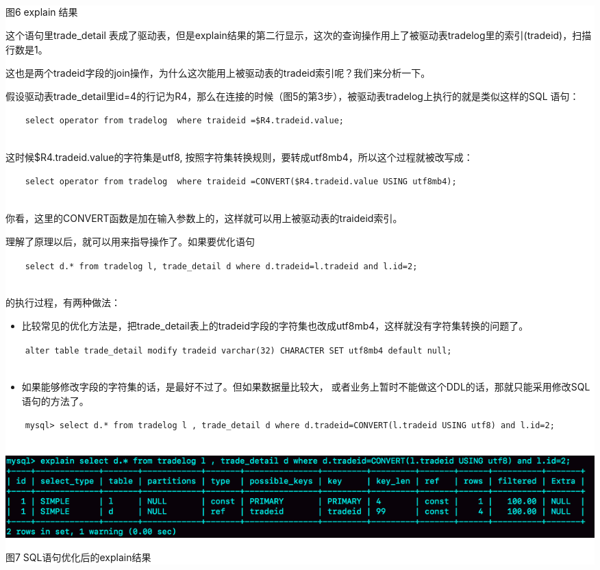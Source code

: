 图6 explain 结果

这个语句里trade\_detail 表成了驱动表，但是explain结果的第二行显示，这次的查询操作用上了被驱动表tradelog里的索引\(tradeid\)，扫描行数是1。

这也是两个tradeid字段的join操作，为什么这次能用上被驱动表的tradeid索引呢？我们来分析一下。

假设驱动表trade\_detail里id=4的行记为R4，那么在连接的时候（图5的第3步），被驱动表tradelog上执行的就是类似这样的SQL 语句：

```
    select operator from tradelog  where traideid =$R4.tradeid.value; 
    

```

这时候\$R4.tradeid.value的字符集是utf8, 按照字符集转换规则，要转成utf8mb4，所以这个过程就被改写成：

```
    select operator from tradelog  where traideid =CONVERT($R4.tradeid.value USING utf8mb4); 
    

```

你看，这里的CONVERT函数是加在输入参数上的，这样就可以用上被驱动表的traideid索引。

理解了原理以后，就可以用来指导操作了。如果要优化语句

```
    select d.* from tradelog l, trade_detail d where d.tradeid=l.tradeid and l.id=2;
    

```

的执行过程，有两种做法：

 *    比较常见的优化方法是，把trade\_detail表上的tradeid字段的字符集也改成utf8mb4，这样就没有字符集转换的问题了。

```
    alter table trade_detail modify tradeid varchar(32) CHARACTER SET utf8mb4 default null;
    

```

 *    如果能够修改字段的字符集的话，是最好不过了。但如果数据量比较大， 或者业务上暂时不能做这个DDL的话，那就只能采用修改SQL语句的方法了。

```
    mysql> select d.* from tradelog l , trade_detail d where d.tradeid=CONVERT(l.tradeid USING utf8) and l.id=2; 
    

```

![](./httpsstatic001geekbangorgresourceimageaad6aa844a7bf35d330b9ec96fc159331bd6.png)

图7 SQL语句优化后的explain结果
